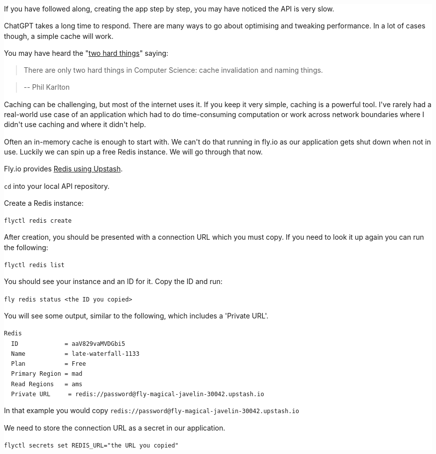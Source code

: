 If you have followed along, creating the app step by step, you may have noticed the API is very slow.

ChatGPT takes a long time to respond. There are many ways to go about optimising and tweaking performance. In a lot of cases though, a simple cache will work.

You may have heard the "[two hard things](https://martinfowler.com/bliki/TwoHardThings.html)" saying:

> There are only two hard things in Computer Science: cache invalidation and naming things.

>-- Phil Karlton

Caching can be challenging, but most of the internet uses it. If you keep it very simple, caching is a powerful tool. I've rarely had a real-world use case of an application which had to do time-consuming computation or work across network boundaries where I didn't use caching and where it didn't help.

Often an in-memory cache is enough to start with. We can't do that running in fly.io as our application gets shut down when not in use. Luckily we can spin up a free Redis instance. We will go through that now.

Fly.io provides [Redis using Upstash](https://fly.io/docs/reference/redis/).

`cd` into your local API repository.

Create a Redis instance:

```shell
flyctl redis create
```

After creation, you should be presented with a connection URL which you must copy. If you need to look it up again you can run the following:

```shell
flyctl redis list
```

You should see your instance and an ID for it. Copy the ID and run:
```shell
fly redis status <the ID you copied>
```

You will see some output, similar to the following, which includes a 'Private URL'.

```
Redis
  ID             = aaV829vaMVDGbi5
  Name           = late-waterfall-1133
  Plan           = Free
  Primary Region = mad
  Read Regions   = ams
  Private URL     = redis://password@fly-magical-javelin-30042.upstash.io
```

In that example you would copy `redis://password@fly-magical-javelin-30042.upstash.io`

We need to store the connection URL as a secret in our application.

```shell
flyctl secrets set REDIS_URL="the URL you copied"
```
